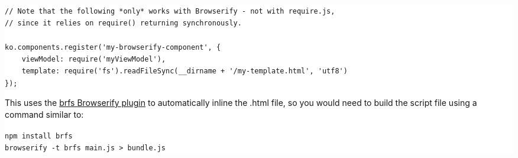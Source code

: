     // Note that the following *only* works with Browserify - not with require.js,
    // since it relies on require() returning synchronously.
    
    ko.components.register('my-browserify-component', {
        viewModel: require('myViewModel'),
        template: require('fs').readFileSync(__dirname + '/my-template.html', 'utf8')
    });

This uses the [brfs Browserify plugin](https://github.com/substack/brfs) to automatically inline the .html file, so you would need to build the script file using a command similar to:

    npm install brfs
    browserify -t brfs main.js > bundle.js
